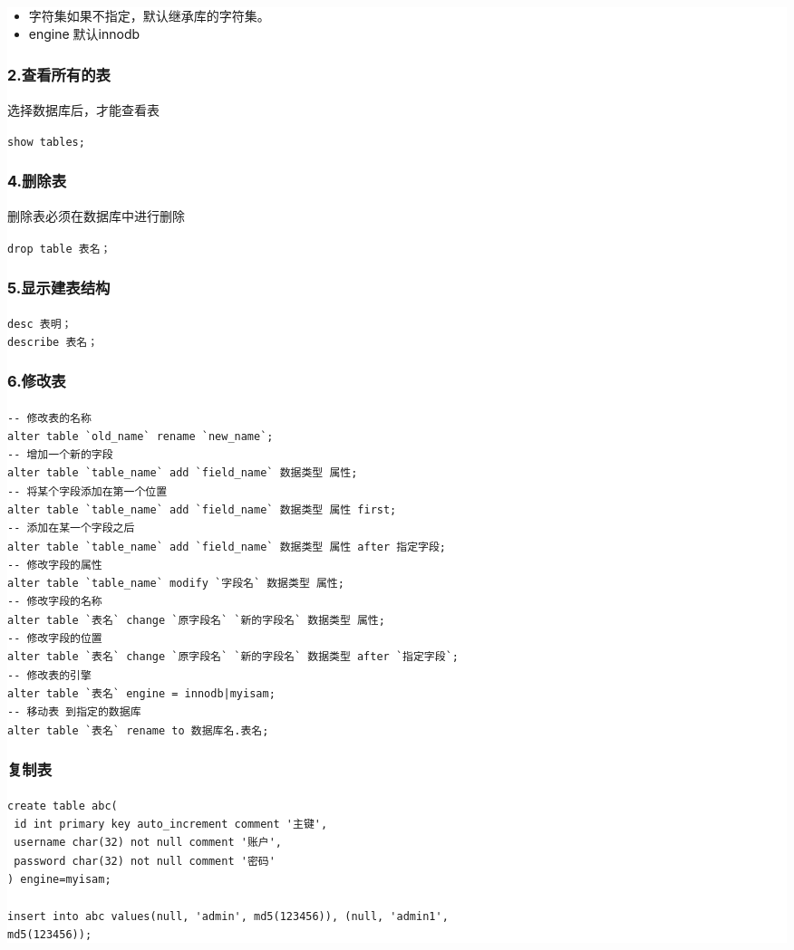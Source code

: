 + 字符集如果不指定，默认继承库的字符集。
+ engine 默认innodb

### 2.查看所有的表

选择数据库后，才能查看表

```mysql
show tables;
```

### 4.删除表

删除表必须在数据库中进行删除

```mysql
drop table 表名；
```

### 5.显示建表结构

```
desc 表明；
describe 表名；
```

### 6.修改表

```mysql
-- 修改表的名称
alter table `old_name` rename `new_name`;
-- 增加⼀个新的字段
alter table `table_name` add `field_name` 数据类型 属性;
-- 将某个字段添加在第⼀个位置
alter table `table_name` add `field_name` 数据类型 属性 first;
-- 添加在某⼀个字段之后
alter table `table_name` add `field_name` 数据类型 属性 after 指定字段;
-- 修改字段的属性
alter table `table_name` modify `字段名` 数据类型 属性;
-- 修改字段的名称
alter table `表名` change `原字段名` `新的字段名` 数据类型 属性;
-- 修改字段的位置
alter table `表名` change `原字段名` `新的字段名` 数据类型 after `指定字段`;
-- 修改表的引擎
alter table `表名` engine = innodb|myisam;
-- 移动表 到指定的数据库
alter table `表名` rename to 数据库名.表名;
```

### 复制表

```mysql
create table abc(
 id int primary key auto_increment comment '主键',
 username char(32) not null comment '账户',
 password char(32) not null comment '密码'
) engine=myisam;

insert into abc values(null, 'admin', md5(123456)), (null, 'admin1',
md5(123456));
```
